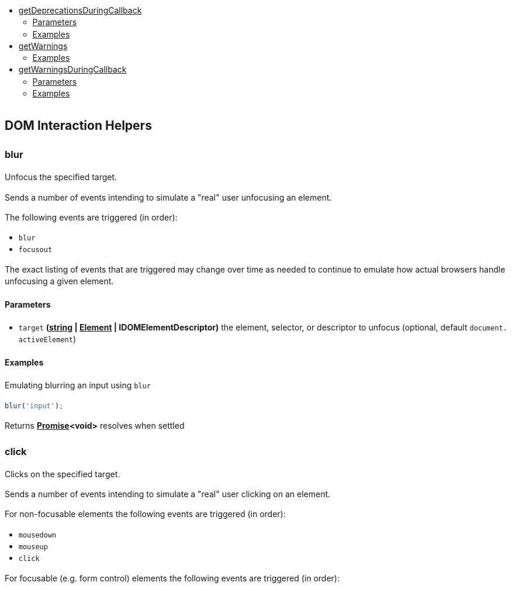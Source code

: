 *   [getDeprecationsDuringCallback][61]
    *   [Parameters][62]
    *   [Examples][63]
*   [getWarnings][64]
    *   [Examples][65]
*   [getWarningsDuringCallback][66]
    *   [Parameters][67]
    *   [Examples][68]

## DOM Interaction Helpers



### blur

Unfocus the specified target.

Sends a number of events intending to simulate a "real" user unfocusing an
element.

The following events are triggered (in order):

*   `blur`
*   `focusout`

The exact listing of events that are triggered may change over time as needed
to continue to emulate how actual browsers handle unfocusing a given element.

#### Parameters

*   `target` **([string][69] | [Element][70] | IDOMElementDescriptor)** the element, selector, or descriptor to unfocus (optional, default `document.activeElement`)

#### Examples

Emulating blurring an input using `blur`

```javascript
blur('input');
```

Returns **[Promise][71]\<void>** resolves when settled

### click

Clicks on the specified target.

Sends a number of events intending to simulate a "real" user clicking on an
element.

For non-focusable elements the following events are triggered (in order):

*   `mousedown`
*   `mouseup`
*   `click`

For focusable (e.g. form control) elements the following events are triggered
(in order):


[1]: #dom-interaction-helpers
[2]: #blur
[3]: #click
[4]: #doubleclick
[5]: #fillin
[6]: #focus
[7]: #scrollto
[8]: #select
[9]: #tab
[10]: #tap
[11]: #triggerevent
[12]: #triggerkeyevent
[13]: #typein
[14]: #dom-query-helpers
[15]: #find
[16]: #findall
[17]: #getrootelement
[18]: #routing-helpers
[19]: #visit
[20]: #currentroutename
[21]: #currenturl
[22]: #rendering-helpers
[23]: #render
[24]: #clearrender
[25]: #wait-helpers
[26]: #waitfor
[27]: #waituntil
[28]: #settled
[29]: #issettled
[30]: #getsettledstate
[31]: #pause-helpers
[32]: #pausetest
[33]: #resumetest
[34]: #debug-helpers
[35]: #getdebuginfo
[36]: #registerdebuginfohelper
[37]: #test-framework-apis
[38]: #setresolver
[39]: #getresolver
[40]: #setupcontext
[41]: #getcontext
[42]: #setcontext
[43]: #unsetcontext
[44]: #teardowncontext
[45]: #setuprenderingcontext
[46]: #getapplication
[47]: #setapplication
[48]: #setupapplicationcontext
[49]: #validateerrorhandler
[50]: #setuponerror
[51]: #resetonerror
[52]: #gettestmetadata
[53]: #rerender
[54]: #registerhook
[55]: #parameters-29
[56]: #examples-25
[57]: #runhooks
[58]: #parameters-30
[59]: #getdeprecations
[60]: #examples-26
[61]: #getdeprecationsduringcallback
[62]: #parameters-31
[63]: #examples-27
[64]: #getwarnings
[65]: #examples-28
[66]: #getwarningsduringcallback
[67]: #parameters-32
[68]: #examples-29
[69]: https://developer.mozilla.org/docs/Web/JavaScript/Reference/Global_Objects/String
[70]: https://developer.mozilla.org/docs/Web/API/Element
[71]: https://developer.mozilla.org/docs/Web/JavaScript/Reference/Global_Objects/Promise
[72]: https://developer.mozilla.org/en-US/docs/Web/API/MouseEvent/MouseEvent
[73]: https://developer.mozilla.org/docs/Web/HTML/Element
[74]: https://developer.mozilla.org/docs/Web/JavaScript/Reference/Global_Objects/Number
[75]: https://developer.mozilla.org/docs/Web/JavaScript/Reference/Global_Objects/Array
[76]: https://developer.mozilla.org/docs/Web/JavaScript/Reference/Global_Objects/Boolean
[77]: https://developer.mozilla.org/docs/Web/JavaScript/Reference/Global_Objects/Object
[78]: https://developer.mozilla.org/en-US/docs/Web/API/Blob
[79]: https://developer.mozilla.org/en-US/docs/Web/API/DataTransfer
[80]: https://developer.mozilla.org/en-US/docs/Web/API/File
[81]: https://developer.mozilla.org/en-US/docs/Web/API/KeyboardEvent/key/Key_Values
[82]: https://developer.mozilla.org/en-US/docs/Web/API/KeyboardEvent/keyCode
[83]: https://developer.mozilla.org/docs/Web/JavaScript/Reference/Statements/function